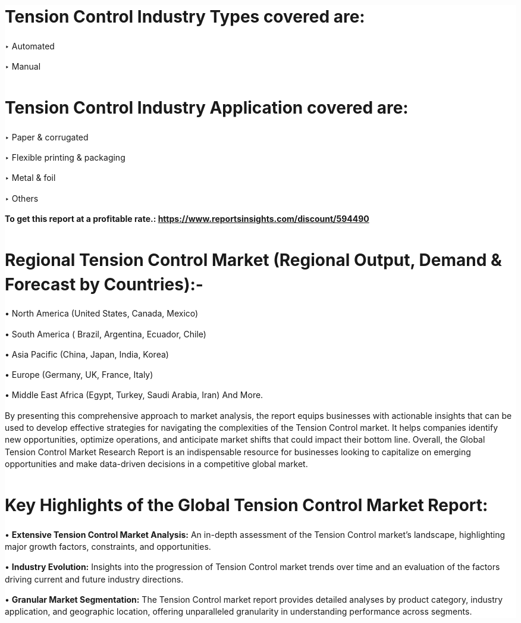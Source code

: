 # <strong>Tension Control Industry Types covered are:</strong>

‣ Automated

‣ Manual

# <strong>Tension Control Industry Application covered are:</strong>

‣ Paper & corrugated

‣  Flexible printing & packaging

‣  Metal & foil

‣  Others

<strong>To get this report at a profitable rate.: <a href=https://www.reportsinsights.com/discount/594490>https://www.reportsinsights.com/discount/594490</a></strong></font>

# <strong>Regional Tension Control Market (Regional Output, Demand &amp; Forecast by Countries):-</strong>

• North America (United States, Canada, Mexico)

• South America ( Brazil, Argentina, Ecuador, Chile)

• Asia Pacific (China, Japan, India, Korea)

• Europe (Germany, UK, France, Italy)

• Middle East Africa (Egypt, Turkey, Saudi Arabia, Iran) And More.

By presenting this comprehensive approach to market analysis, the report equips businesses with actionable insights that can be used to develop effective strategies for navigating the complexities of the Tension Control market. It helps companies identify new opportunities, optimize operations, and anticipate market shifts that could impact their bottom line. Overall, the Global Tension Control Market Research Report is an indispensable resource for businesses looking to capitalize on emerging opportunities and make data-driven decisions in a competitive global market.

# <strong>Key Highlights of the Global Tension Control Market Report:</strong>

• <strong>Extensive Tension Control Market Analysis:</strong> An in-depth assessment of the Tension Control market’s landscape, highlighting major growth factors, constraints, and opportunities.

• <strong>Industry Evolution:</strong> Insights into the progression of Tension Control market trends over time and an evaluation of the factors driving current and future industry directions.

• <strong>Granular Market Segmentation:</strong> The Tension Control market report provides detailed analyses by product category, industry application, and geographic location, offering unparalleled granularity in understanding performance across segments.
